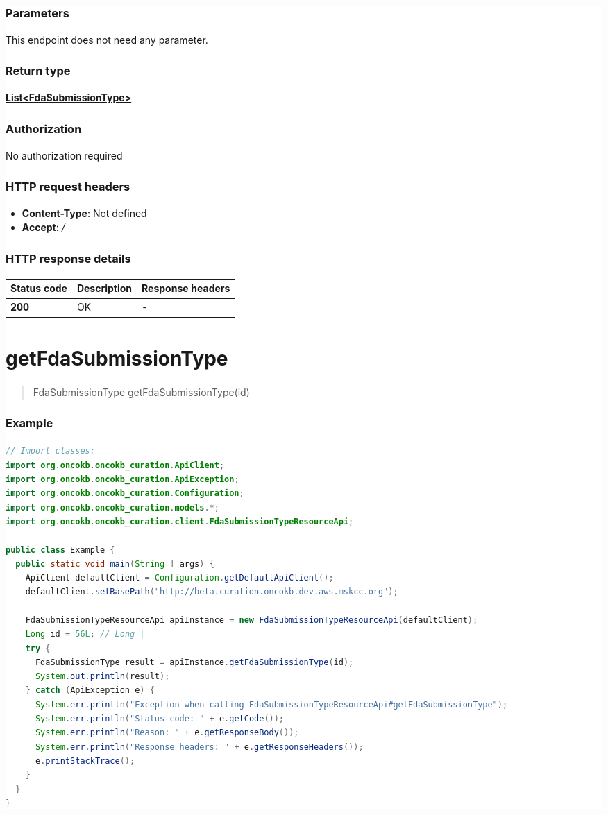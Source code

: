 ### Parameters
This endpoint does not need any parameter.

### Return type

[**List&lt;FdaSubmissionType&gt;**](FdaSubmissionType.md)

### Authorization

No authorization required

### HTTP request headers

 - **Content-Type**: Not defined
 - **Accept**: */*

### HTTP response details
| Status code | Description | Response headers |
|-------------|-------------|------------------|
**200** | OK |  -  |

<a name="getFdaSubmissionType"></a>
# **getFdaSubmissionType**
> FdaSubmissionType getFdaSubmissionType(id)



### Example
```java
// Import classes:
import org.oncokb.oncokb_curation.ApiClient;
import org.oncokb.oncokb_curation.ApiException;
import org.oncokb.oncokb_curation.Configuration;
import org.oncokb.oncokb_curation.models.*;
import org.oncokb.oncokb_curation.client.FdaSubmissionTypeResourceApi;

public class Example {
  public static void main(String[] args) {
    ApiClient defaultClient = Configuration.getDefaultApiClient();
    defaultClient.setBasePath("http://beta.curation.oncokb.dev.aws.mskcc.org");

    FdaSubmissionTypeResourceApi apiInstance = new FdaSubmissionTypeResourceApi(defaultClient);
    Long id = 56L; // Long | 
    try {
      FdaSubmissionType result = apiInstance.getFdaSubmissionType(id);
      System.out.println(result);
    } catch (ApiException e) {
      System.err.println("Exception when calling FdaSubmissionTypeResourceApi#getFdaSubmissionType");
      System.err.println("Status code: " + e.getCode());
      System.err.println("Reason: " + e.getResponseBody());
      System.err.println("Response headers: " + e.getResponseHeaders());
      e.printStackTrace();
    }
  }
}
```
